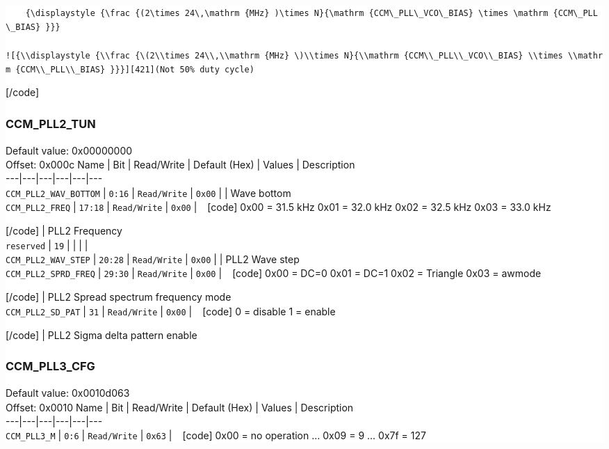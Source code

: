                 
              
            
          
        
        {\displaystyle {\frac {(2\times 24\,\mathrm {MHz} )\times N}{\mathrm {CCM\_PLL\_VCO\_BIAS} \times \mathrm {CCM\_PLL\_BIAS} }}}
      
    ![{\\displaystyle {\\frac {\(2\\times 24\\,\\mathrm {MHz} \)\\times N}{\\mathrm {CCM\\_PLL\\_VCO\\_BIAS} \\times \\mathrm {CCM\\_PLL\\_BIAS} }}}][421](Not 50% duty cycle)
    
[/code]  
  

### CCM_PLL2_TUN
Default value: 0x00000000  
Offset: 0x000c 
Name  | Bit  | Read/Write  | Default (Hex)  | Values  | Description   
---|---|---|---|---|---  
`CCM_PLL2_WAV_BOTTOM` | `0:16` | `Read/Write` | `0x00` |  | Wave bottom   
`CCM_PLL2_FREQ` | `17:18` | `Read/Write` | `0x00` | ` `
[code]
        0x00 = 31.5 kHz
        0x01 = 32.0 kHz
        0x02 = 32.5 kHz
        0x03 = 33.0 kHz
      
    
[/code]
| PLL2 Frequency   
`reserved` | `19` |  |  |  |   
`CCM_PLL2_WAV_STEP` | `20:28` | `Read/Write` | `0x00` |  | PLL2 Wave step   
`CCM_PLL2_SPRD_FREQ` | `29:30` | `Read/Write` | `0x00` | ` `
[code]
        0x00 = DC=0
        0x01 = DC=1
        0x02 = Triangle
        0x03 = awmode
      
    
[/code]
| PLL2 Spread spectrum frequency mode   
`CCM_PLL2_SD_PAT` | `31` | `Read/Write` | `0x00` | ` `
[code]
        0 = disable
        1 = enable
      
    
[/code]
| PLL2 Sigma delta pattern enable   
  

### CCM_PLL3_CFG
Default value: 0x0010d063  
Offset: 0x0010 
Name  | Bit  | Read/Write  | Default (Hex)  | Values  | Description   
---|---|---|---|---|---  
`CCM_PLL3_M` | `0:6` | `Read/Write` | `0x63` | ` `
[code]
        0x00 = no operation
        ...
        0x09 = 9
        ...
        0x7f = 127
      